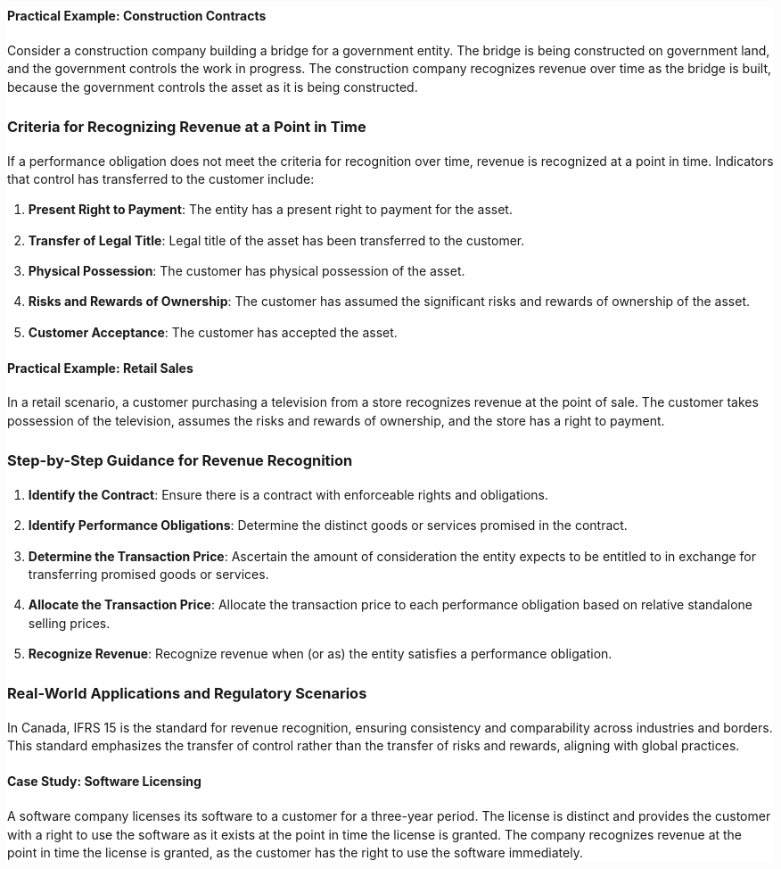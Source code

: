 #### Practical Example: Construction Contracts

Consider a construction company building a bridge for a government entity. The bridge is being constructed on government land, and the government controls the work in progress. The construction company recognizes revenue over time as the bridge is built, because the government controls the asset as it is being constructed.

### Criteria for Recognizing Revenue at a Point in Time

If a performance obligation does not meet the criteria for recognition over time, revenue is recognized at a point in time. Indicators that control has transferred to the customer include:

1. **Present Right to Payment**: The entity has a present right to payment for the asset.

2. **Transfer of Legal Title**: Legal title of the asset has been transferred to the customer.

3. **Physical Possession**: The customer has physical possession of the asset.

4. **Risks and Rewards of Ownership**: The customer has assumed the significant risks and rewards of ownership of the asset.

5. **Customer Acceptance**: The customer has accepted the asset.

#### Practical Example: Retail Sales

In a retail scenario, a customer purchasing a television from a store recognizes revenue at the point of sale. The customer takes possession of the television, assumes the risks and rewards of ownership, and the store has a right to payment.

### Step-by-Step Guidance for Revenue Recognition

1. **Identify the Contract**: Ensure there is a contract with enforceable rights and obligations.

2. **Identify Performance Obligations**: Determine the distinct goods or services promised in the contract.

3. **Determine the Transaction Price**: Ascertain the amount of consideration the entity expects to be entitled to in exchange for transferring promised goods or services.

4. **Allocate the Transaction Price**: Allocate the transaction price to each performance obligation based on relative standalone selling prices.

5. **Recognize Revenue**: Recognize revenue when (or as) the entity satisfies a performance obligation.

### Real-World Applications and Regulatory Scenarios

In Canada, IFRS 15 is the standard for revenue recognition, ensuring consistency and comparability across industries and borders. This standard emphasizes the transfer of control rather than the transfer of risks and rewards, aligning with global practices.

#### Case Study: Software Licensing

A software company licenses its software to a customer for a three-year period. The license is distinct and provides the customer with a right to use the software as it exists at the point in time the license is granted. The company recognizes revenue at the point in time the license is granted, as the customer has the right to use the software immediately.
